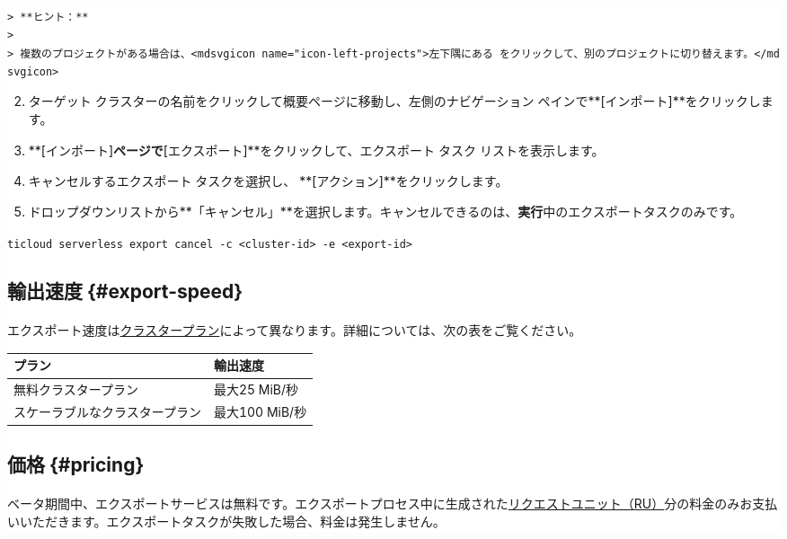     > **ヒント：**
    >
    > 複数のプロジェクトがある場合は、<mdsvgicon name="icon-left-projects">左下隅にある をクリックして、別のプロジェクトに切り替えます。</mdsvgicon>

2.  ターゲット クラスターの名前をクリックして概要ページに移動し、左側のナビゲーション ペインで**[インポート]**をクリックします。

3.  **[インポート]**ページで**[エクスポート]**をクリックして、エクスポート タスク リストを表示します。

4.  キャンセルするエクスポート タスクを選択し、 **[アクション]**をクリックします。

5.  ドロップダウンリストから**「キャンセル」**を選択します。キャンセルできるのは、**実行**中のエクスポートタスクのみです。

</div>

<div label="CLI">

```shell
ticloud serverless export cancel -c <cluster-id> -e <export-id>
```

</div>
</SimpleTab>

## 輸出速度 {#export-speed}

エクスポート速度は[クラスタープラン](/tidb-cloud/select-cluster-tier.md#cluster-plans)によって異なります。詳細については、次の表をご覧ください。

| プラン             | 輸出速度        |
| :-------------- | :---------- |
| 無料クラスタープラン      | 最大25 MiB/秒  |
| スケーラブルなクラスタープラン | 最大100 MiB/秒 |

## 価格 {#pricing}

ベータ期間中、エクスポートサービスは無料です。エクスポートプロセス中に生成された[リクエストユニット（RU）](/tidb-cloud/tidb-cloud-glossary.md#request-unit)分の料金のみお支払いいただきます。エクスポートタスクが失敗した場合、料金は発生しません。
